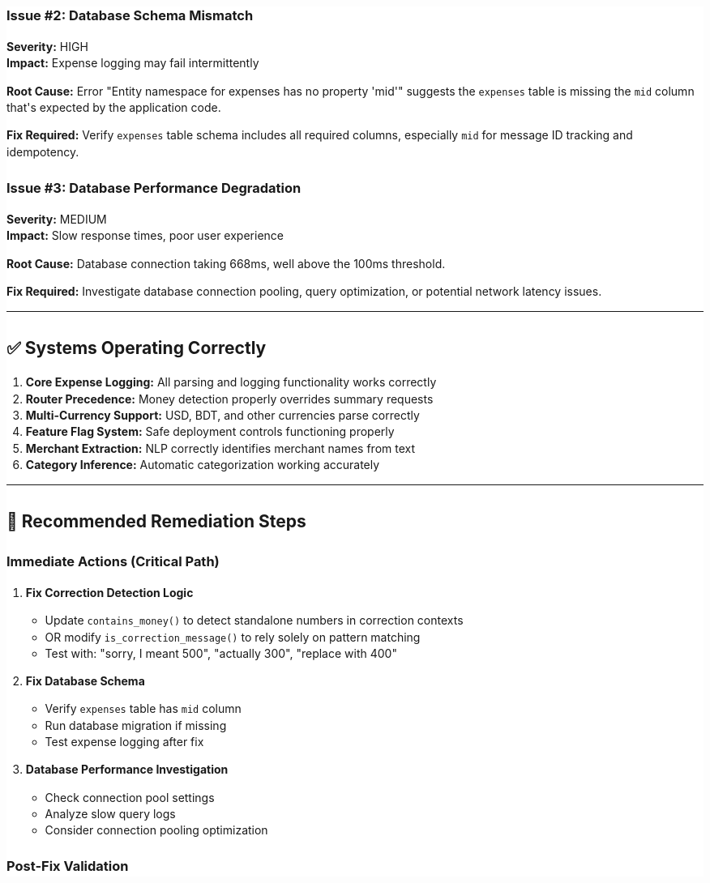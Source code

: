 ### Issue #2: Database Schema Mismatch  
**Severity:** HIGH  
**Impact:** Expense logging may fail intermittently  

**Root Cause:** Error "Entity namespace for expenses has no property 'mid'" suggests the `expenses` table is missing the `mid` column that's expected by the application code.

**Fix Required:** Verify `expenses` table schema includes all required columns, especially `mid` for message ID tracking and idempotency.

### Issue #3: Database Performance Degradation
**Severity:** MEDIUM  
**Impact:** Slow response times, poor user experience  

**Root Cause:** Database connection taking 668ms, well above the 100ms threshold.

**Fix Required:** Investigate database connection pooling, query optimization, or potential network latency issues.

---

## ✅ Systems Operating Correctly

1. **Core Expense Logging:** All parsing and logging functionality works correctly
2. **Router Precedence:** Money detection properly overrides summary requests  
3. **Multi-Currency Support:** USD, BDT, and other currencies parse correctly
4. **Feature Flag System:** Safe deployment controls functioning properly
5. **Merchant Extraction:** NLP correctly identifies merchant names from text
6. **Category Inference:** Automatic categorization working accurately

---

## 🔧 Recommended Remediation Steps

### Immediate Actions (Critical Path)

1. **Fix Correction Detection Logic**
   - Update `contains_money()` to detect standalone numbers in correction contexts
   - OR modify `is_correction_message()` to rely solely on pattern matching
   - Test with: "sorry, I meant 500", "actually 300", "replace with 400"

2. **Fix Database Schema**  
   - Verify `expenses` table has `mid` column
   - Run database migration if missing
   - Test expense logging after fix

3. **Database Performance Investigation**
   - Check connection pool settings
   - Analyze slow query logs  
   - Consider connection pooling optimization

### Post-Fix Validation
